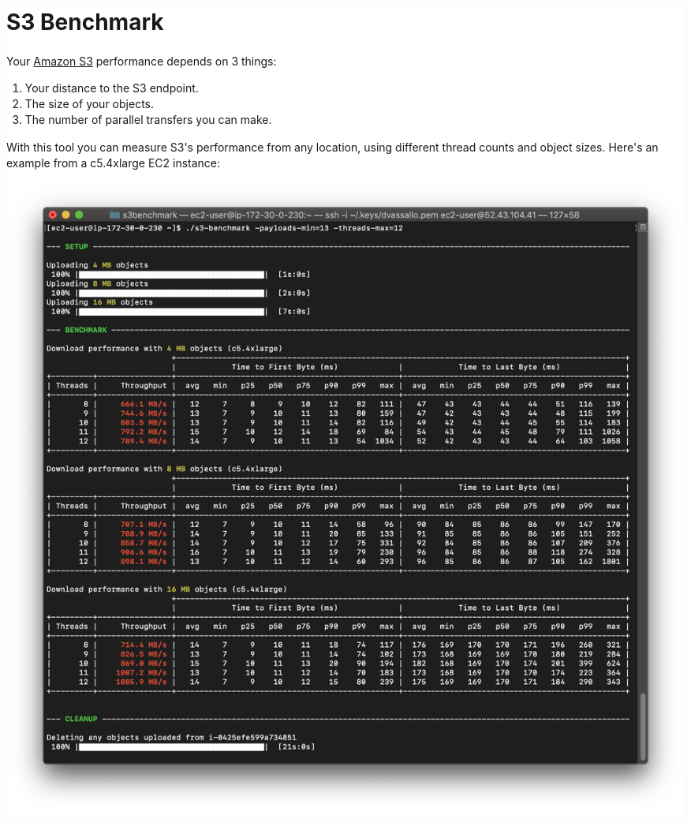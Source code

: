 # S3 Benchmark

Your [Amazon S3](https://aws.amazon.com/s3/) performance depends on 3 things:
1. Your distance to the S3 endpoint.
2. The size of your objects.
3. The number of parallel transfers you can make.

With this tool you can measure S3's performance from any location, using different thread counts and object sizes. Here's an example from a c5.4xlarge EC2 instance:

![Benchmark results from a c5.4xlarge EC2 instance](/screenshots/c5.4xlarge_example.png?raw=true)
